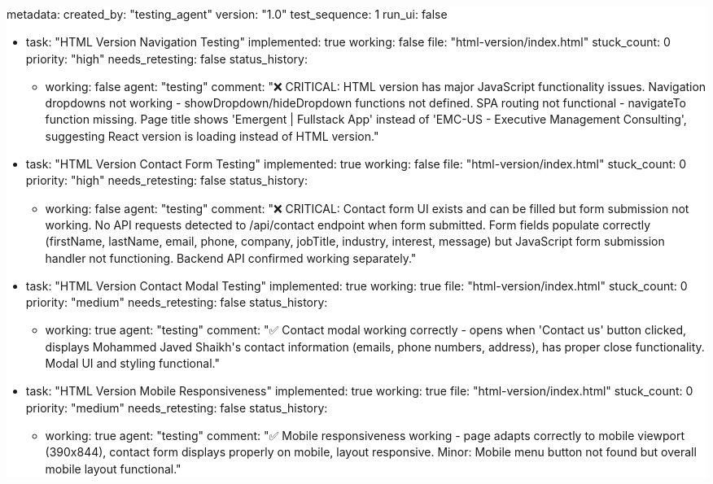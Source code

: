 metadata:
  created_by: "testing_agent"
  version: "1.0"
  test_sequence: 1
  run_ui: false

  - task: "HTML Version Navigation Testing"
    implemented: true
    working: false
    file: "html-version/index.html"
    stuck_count: 0
    priority: "high"
    needs_retesting: false
    status_history:
      - working: false
        agent: "testing"
        comment: "❌ CRITICAL: HTML version has major JavaScript functionality issues. Navigation dropdowns not working - showDropdown/hideDropdown functions not defined. SPA routing not functional - navigateTo function missing. Page title shows 'Emergent | Fullstack App' instead of 'EMC-US - Executive Management Consulting', suggesting React version is loading instead of HTML version."

  - task: "HTML Version Contact Form Testing"
    implemented: true
    working: false
    file: "html-version/index.html"
    stuck_count: 0
    priority: "high"
    needs_retesting: false
    status_history:
      - working: false
        agent: "testing"
        comment: "❌ CRITICAL: Contact form UI exists and can be filled but form submission not working. No API requests detected to /api/contact endpoint when form submitted. Form fields populate correctly (firstName, lastName, email, phone, company, jobTitle, industry, interest, message) but JavaScript form submission handler not functioning. Backend API confirmed working separately."

  - task: "HTML Version Contact Modal Testing"
    implemented: true
    working: true
    file: "html-version/index.html"
    stuck_count: 0
    priority: "medium"
    needs_retesting: false
    status_history:
      - working: true
        agent: "testing"
        comment: "✅ Contact modal working correctly - opens when 'Contact us' button clicked, displays Mohammed Javed Shaikh's contact information (emails, phone numbers, address), has proper close functionality. Modal UI and styling functional."

  - task: "HTML Version Mobile Responsiveness"
    implemented: true
    working: true
    file: "html-version/index.html"
    stuck_count: 0
    priority: "medium"
    needs_retesting: false
    status_history:
      - working: true
        agent: "testing"
        comment: "✅ Mobile responsiveness working - page adapts correctly to mobile viewport (390x844), contact form displays properly on mobile, layout responsive. Minor: Mobile menu button not found but overall mobile layout functional."

